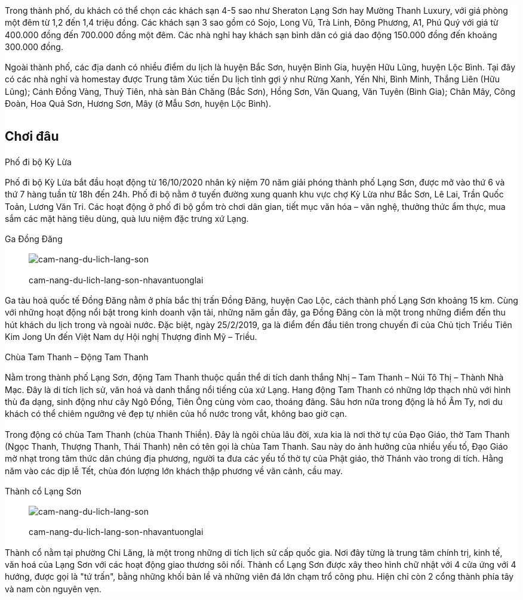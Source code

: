 Trong thành phố, du khách có thể chọn các khách sạn 4-5 sao như Sheraton Lạng Sơn hay Mường Thanh Luxury, với giá phòng một đêm từ 1,2 đến 1,4 triệu đồng. Các khách sạn 3 sao gồm có Sojo, Long Vũ, Trà Linh, Đông Phương, A1, Phú Quý với giá từ 400.000 đồng đến 700.000 đồng một đêm. Các nhà nghỉ hay khách sạn bình dân có giá dao động 150.000 đồng đến khoảng 300.000 đồng.

Ngoài thành phố, các địa danh có nhiều điểm du lịch là huyện Bắc Sơn, huyện Bình Gia, huyện Hữu Lũng, huyện Lộc Bình. Tại đây có các nhà nghỉ và homestay được Trung tâm Xúc tiến Du lịch tỉnh gợi ý như Rừng Xanh, Yến Nhi, Bình Minh, Thắng Liên (Hữu Lũng); Cánh Đồng Vàng, Thuỷ Tiên, nhà sàn Bản Chăng (Bắc Sơn), Hồng Sơn, Văn Quang, Văn Tuyên (Bình Gia); Chân Mây, Công Đoàn, Hoa Quả Sơn, Hương Sơn, Mây (ở Mẫu Sơn, huyện Lộc Bình).

## Chơi đâu

Phố đi bộ Kỳ Lừa

Phố đi bộ Kỳ Lừa bắt đầu hoạt động từ 16/10/2020 nhân kỷ niệm 70 năm giải phóng thành phố Lạng Sơn, được mở vào thứ 6 và thứ 7 hàng tuần từ 18h đến 24h. Phố đi bộ nằm ở tuyến đường xung quanh khu vực chợ Kỳ Lừa như Bắc Sơn, Lê Lai, Trần Quốc Toản, Lương Văn Tri. Các hoạt động ở phố đi bộ gồm trò chơi dân gian, tiết mục văn hóa – văn nghệ, thưởng thức ẩm thực, mua sắm các mặt hàng tiêu dùng, quà lưu niệm đặc trưng xứ Lạng.

Ga Đồng Đăng

<figure><img src="https://server.nhavantuonglai.com/assets/image/article/thu-vien/cam-nang-du-lich-lang-son-369.jpg" alt="cam-nang-du-lich-lang-son" height=100% width=100%><figcaption><p>cam-nang-du-lich-lang-son-nhavantuonglai</p></figcaption></figure>

Ga tàu hoả quốc tế Đồng Đăng nằm ở phía bắc thị trấn Đồng Đăng, huyện Cao Lộc, cách thành phố Lạng Sơn khoảng 15 km. Cùng với những hoạt động nổi bật trong kinh doanh vận tải, những năm gần đây, ga Đồng Đăng còn là một trong những điểm đến thu hút khách du lịch trong và ngoài nước. Đặc biệt, ngày 25/2/2019, ga là điểm đến đầu tiên trong chuyến đi của Chủ tịch Triều Tiên Kim Jong Un đến Việt Nam dự Hội nghị Thượng đỉnh Mỹ – Triều.

Chùa Tam Thanh – Động Tam Thanh

Nằm trong thành phố Lạng Sơn, động Tam Thanh thuộc quần thể di tích danh thắng Nhị – Tam Thanh – Núi Tô Thị – Thành Nhà Mạc. Đây là di tích lịch sử, văn hoá và danh thắng nổi tiếng của xứ Lạng. Hang động Tam Thanh có những lớp thạch nhũ với hình thù đa dạng, sinh động như cây Ngô Đồng, Tiên Ông cùng vòm cao, thoáng đãng. Sâu hơn nữa trong động là hồ Âm Ty, nơi du khách có thể chiêm ngưỡng vẻ đẹp tự nhiên của hồ nước trong vắt, không bao giờ cạn.

Trong động có chùa Tam Thanh (chùa Thanh Thiền). Đây là ngôi chùa lâu đời, xưa kia là nơi thờ tự của Đạo Giáo, thờ Tam Thanh (Ngọc Thanh, Thượng Thanh, Thái Thanh) nên có tên gọi là chùa Tam Thanh. Sau này do ảnh hưởng của nhiều yếu tố, Đạo Giáo mờ nhạt trong tâm thức dân chúng địa phương, người ta đưa các yếu tố thờ tự của Phật giáo, thờ Thánh vào trong di tích. Hằng năm vào các dịp lễ Tết, chùa đón lượng lớn khách thập phương về vãn cảnh, cầu may.

Thành cổ Lạng Sơn

<figure><img src="https://server.nhavantuonglai.com/assets/image/article/thu-vien/cam-nang-du-lich-lang-son-370.jpg" alt="cam-nang-du-lich-lang-son" height=100% width=100%><figcaption><p>cam-nang-du-lich-lang-son-nhavantuonglai</p></figcaption></figure>

Thành cổ nằm tại phường Chi Lăng, là một trong những di tích lịch sử cấp quốc gia. Nơi đây từng là trung tâm chính trị, kinh tế, văn hoá của Lạng Sơn với các hoạt động giao thương sôi nổi. Thành cổ Lạng Sơn được xây theo hình chữ nhật với 4 cửa ứng với 4 hướng, được gọi là "tứ trấn", bằng những khối bản lề và những viên đá lớn chạm trổ công phu. Hiện chỉ còn 2 cổng thành phía tây và nam còn nguyên vẹn.
